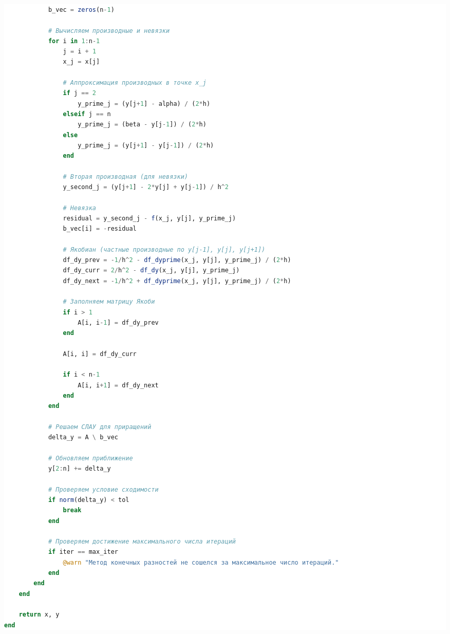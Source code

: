 ```julia
            b_vec = zeros(n-1)
            
            # Вычисляем производные и невязки
            for i in 1:n-1
                j = i + 1
                x_j = x[j]
                
                # Аппроксимация производных в точке x_j
                if j == 2
                    y_prime_j = (y[j+1] - alpha) / (2*h)
                elseif j == n
                    y_prime_j = (beta - y[j-1]) / (2*h)
                else
                    y_prime_j = (y[j+1] - y[j-1]) / (2*h)
                end
                
                # Вторая производная (для невязки)
                y_second_j = (y[j+1] - 2*y[j] + y[j-1]) / h^2
                
                # Невязка
                residual = y_second_j - f(x_j, y[j], y_prime_j)
                b_vec[i] = -residual
                
                # Якобиан (частные производные по y[j-1], y[j], y[j+1])
                df_dy_prev = -1/h^2 - df_dyprime(x_j, y[j], y_prime_j) / (2*h)
                df_dy_curr = 2/h^2 - df_dy(x_j, y[j], y_prime_j)
                df_dy_next = -1/h^2 + df_dyprime(x_j, y[j], y_prime_j) / (2*h)
                
                # Заполняем матрицу Якоби
                if i > 1
                    A[i, i-1] = df_dy_prev
                end
                
                A[i, i] = df_dy_curr
                
                if i < n-1
                    A[i, i+1] = df_dy_next
                end
            end
            
            # Решаем СЛАУ для приращений
            delta_y = A \ b_vec
            
            # Обновляем приближение
            y[2:n] += delta_y
            
            # Проверяем условие сходимости
            if norm(delta_y) < tol
                break
            end
            
            # Проверяем достижение максимального числа итераций
            if iter == max_iter
                @warn "Метод конечных разностей не сошелся за максимальное число итераций."
            end
        end
    end
    
    return x, y
end
```

